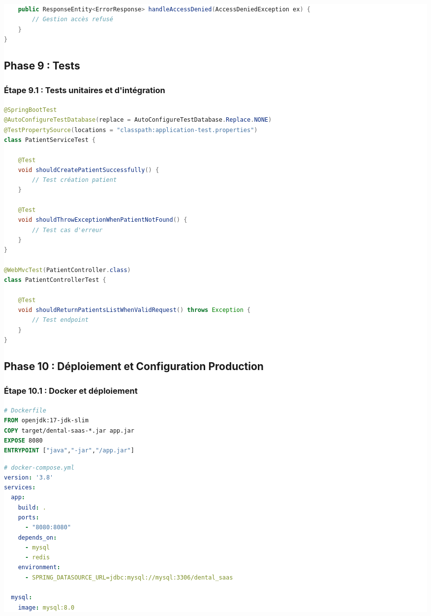 ```java
    public ResponseEntity<ErrorResponse> handleAccessDenied(AccessDeniedException ex) {
        // Gestion accès refusé
    }
}
```

## Phase 9 : Tests

### Étape 9.1 : Tests unitaires et d'intégration
```java
@SpringBootTest
@AutoConfigureTestDatabase(replace = AutoConfigureTestDatabase.Replace.NONE)
@TestPropertySource(locations = "classpath:application-test.properties")
class PatientServiceTest {
    
    @Test
    void shouldCreatePatientSuccessfully() {
        // Test création patient
    }
    
    @Test
    void shouldThrowExceptionWhenPatientNotFound() {
        // Test cas d'erreur
    }
}

@WebMvcTest(PatientController.class)
class PatientControllerTest {
    
    @Test
    void shouldReturnPatientsListWhenValidRequest() throws Exception {
        // Test endpoint
    }
}
```

## Phase 10 : Déploiement et Configuration Production

### Étape 10.1 : Docker et déploiement
```dockerfile
# Dockerfile
FROM openjdk:17-jdk-slim
COPY target/dental-saas-*.jar app.jar
EXPOSE 8080
ENTRYPOINT ["java","-jar","/app.jar"]
```

```yaml
# docker-compose.yml
version: '3.8'
services:
  app:
    build: .
    ports:
      - "8080:8080"
    depends_on:
      - mysql
      - redis
    environment:
      - SPRING_DATASOURCE_URL=jdbc:mysql://mysql:3306/dental_saas
      
  mysql:
    image: mysql:8.0
```